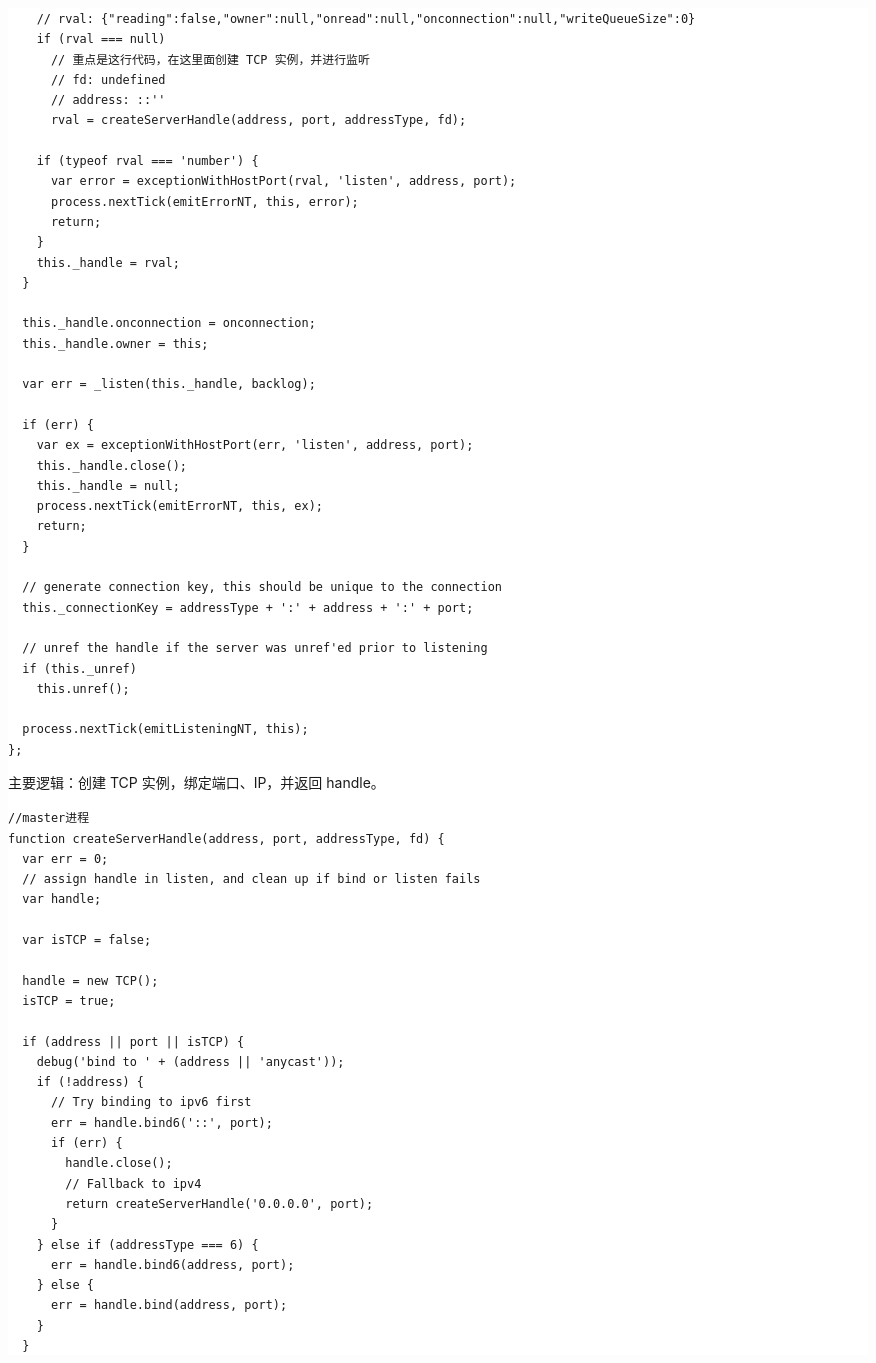         // rval: {"reading":false,"owner":null,"onread":null,"onconnection":null,"writeQueueSize":0}
        if (rval === null)
          // 重点是这行代码，在这里面创建 TCP 实例，并进行监听
          // fd: undefined
          // address: ::''
          rval = createServerHandle(address, port, addressType, fd);
    
        if (typeof rval === 'number') {
          var error = exceptionWithHostPort(rval, 'listen', address, port);
          process.nextTick(emitErrorNT, this, error);
          return;
        }
        this._handle = rval;
      }
    
      this._handle.onconnection = onconnection;
      this._handle.owner = this;
    
      var err = _listen(this._handle, backlog);
    
      if (err) {
        var ex = exceptionWithHostPort(err, 'listen', address, port);
        this._handle.close();
        this._handle = null;
        process.nextTick(emitErrorNT, this, ex);
        return;
      }
    
      // generate connection key, this should be unique to the connection
      this._connectionKey = addressType + ':' + address + ':' + port;
    
      // unref the handle if the server was unref'ed prior to listening
      if (this._unref)
        this.unref();
    
      process.nextTick(emitListeningNT, this);
    };

主要逻辑：创建 TCP 实例，绑定端口、IP，并返回 handle。

    //master进程
    function createServerHandle(address, port, addressType, fd) {
      var err = 0;
      // assign handle in listen, and clean up if bind or listen fails
      var handle;
    
      var isTCP = false;
      
      handle = new TCP();
      isTCP = true;
    
      if (address || port || isTCP) {
        debug('bind to ' + (address || 'anycast'));
        if (!address) {
          // Try binding to ipv6 first
          err = handle.bind6('::', port);
          if (err) {
            handle.close();
            // Fallback to ipv4
            return createServerHandle('0.0.0.0', port);
          }
        } else if (addressType === 6) {
          err = handle.bind6(address, port);
        } else {
          err = handle.bind(address, port);
        }
      }
    